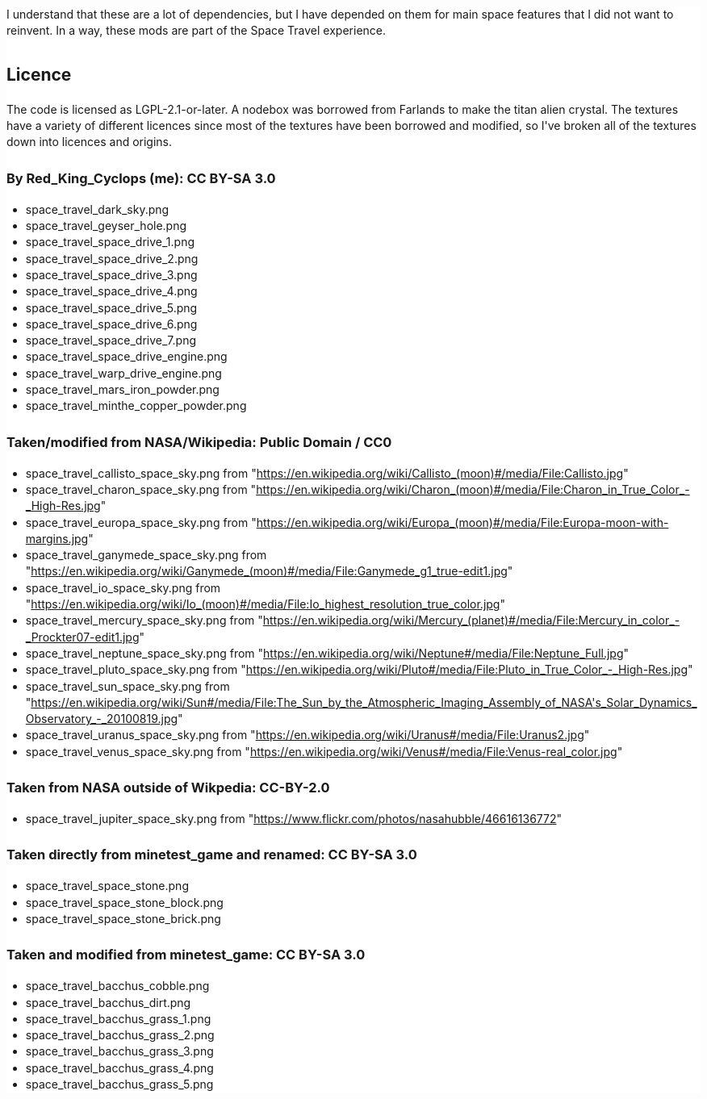 I understand that these are a lot of dependencies, but I have depended on them for main space features that I did not want to reinvent. In a way, these mods are part of the Space Travel experience.

## Licence
The code is licensed as LGPL-2.1-or-later. A nodebox was borrowed from Farlands to make the titan alien crystal. The textures have a variety of different licences since most of the textures have been borrowed and modified, so I've broken all of the textures down into licences and origins.
### By Red_King_Cyclops (me): CC BY-SA 3.0
* space_travel_dark_sky.png
* space_travel_geyser_hole.png
* space_travel_space_drive_1.png
* space_travel_space_drive_2.png
* space_travel_space_drive_3.png
* space_travel_space_drive_4.png
* space_travel_space_drive_5.png
* space_travel_space_drive_6.png
* space_travel_space_drive_7.png
* space_travel_space_drive_engine.png
* space_travel_warp_drive_engine.png
* space_travel_mars_iron_powder.png
* space_travel_minthe_copper_powder.png
### Taken/modified from NASA/Wikipedia: Public Domain / CC0
* space_travel_callisto_space_sky.png from "https://en.wikipedia.org/wiki/Callisto_(moon)#/media/File:Callisto.jpg"
* space_travel_charon_space_sky.png from "https://en.wikipedia.org/wiki/Charon_(moon)#/media/File:Charon_in_True_Color_-_High-Res.jpg"
* space_travel_europa_space_sky.png from "https://en.wikipedia.org/wiki/Europa_(moon)#/media/File:Europa-moon-with-margins.jpg"
* space_travel_ganymede_space_sky.png from "https://en.wikipedia.org/wiki/Ganymede_(moon)#/media/File:Ganymede_g1_true-edit1.jpg"
* space_travel_io_space_sky.png from "https://en.wikipedia.org/wiki/Io_(moon)#/media/File:Io_highest_resolution_true_color.jpg"
* space_travel_mercury_space_sky.png from "https://en.wikipedia.org/wiki/Mercury_(planet)#/media/File:Mercury_in_color_-_Prockter07-edit1.jpg"
* space_travel_neptune_space_sky.png from "https://en.wikipedia.org/wiki/Neptune#/media/File:Neptune_Full.jpg"
* space_travel_pluto_space_sky.png from "https://en.wikipedia.org/wiki/Pluto#/media/File:Pluto_in_True_Color_-_High-Res.jpg"
* space_travel_sun_space_sky.png from "https://en.wikipedia.org/wiki/Sun#/media/File:The_Sun_by_the_Atmospheric_Imaging_Assembly_of_NASA's_Solar_Dynamics_Observatory_-_20100819.jpg"
* space_travel_uranus_space_sky.png from "https://en.wikipedia.org/wiki/Uranus#/media/File:Uranus2.jpg"
* space_travel_venus_space_sky.png from "https://en.wikipedia.org/wiki/Venus#/media/File:Venus-real_color.jpg"
### Taken from NASA outside of Wikpedia: CC-BY-2.0
* space_travel_jupiter_space_sky.png from "https://www.flickr.com/photos/nasahubble/46616136772"
### Taken directly from minetest_game and renamed: CC BY-SA 3.0
* space_travel_space_stone.png
* space_travel_space_stone_block.png
* space_travel_space_stone_brick.png
### Taken and modified from minetest_game: CC BY-SA 3.0
* space_travel_bacchus_cobble.png
* space_travel_bacchus_dirt.png
* space_travel_bacchus_grass_1.png
* space_travel_bacchus_grass_2.png
* space_travel_bacchus_grass_3.png
* space_travel_bacchus_grass_4.png
* space_travel_bacchus_grass_5.png